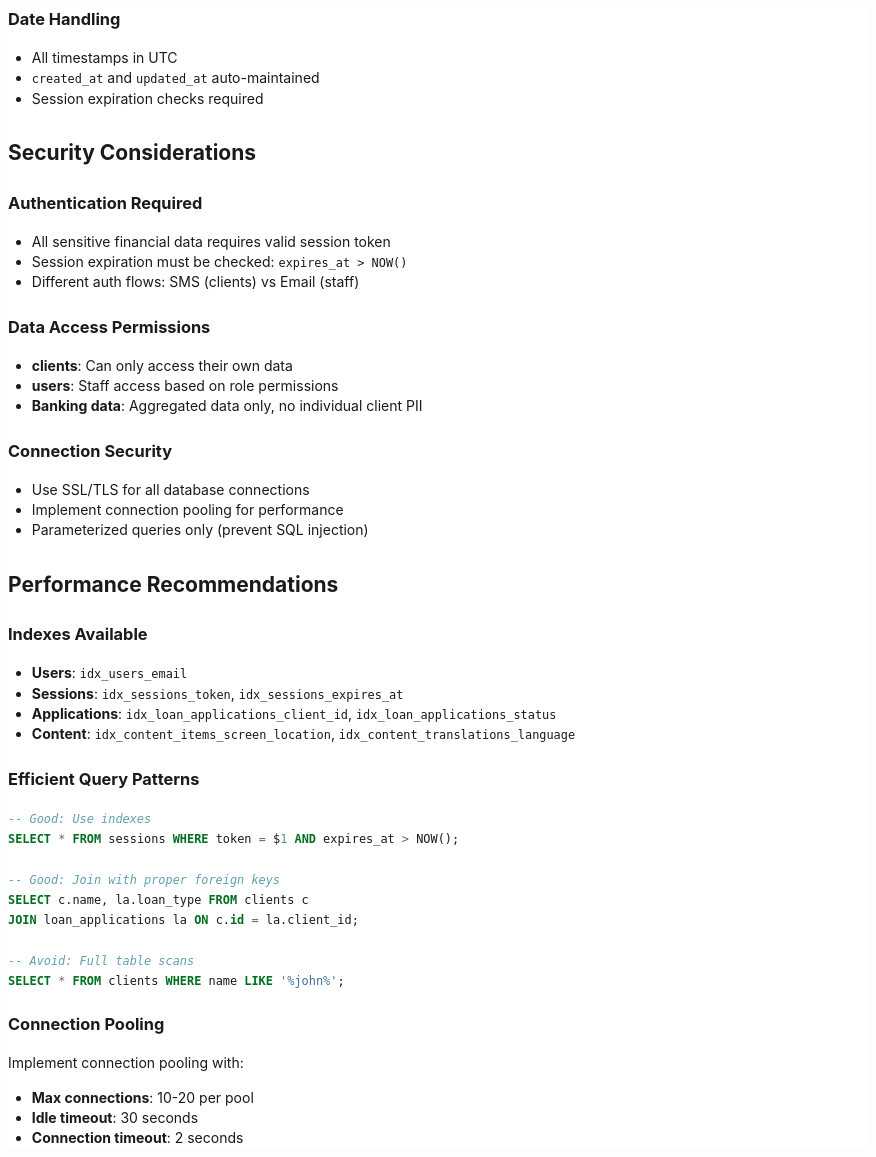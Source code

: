 ### Date Handling
- All timestamps in UTC
- `created_at` and `updated_at` auto-maintained
- Session expiration checks required

## Security Considerations

### Authentication Required
- All sensitive financial data requires valid session token
- Session expiration must be checked: `expires_at > NOW()`
- Different auth flows: SMS (clients) vs Email (staff)

### Data Access Permissions
- **clients**: Can only access their own data
- **users**: Staff access based on role permissions
- **Banking data**: Aggregated data only, no individual client PII

### Connection Security
- Use SSL/TLS for all database connections
- Implement connection pooling for performance
- Parameterized queries only (prevent SQL injection)

## Performance Recommendations

### Indexes Available
- **Users**: `idx_users_email`
- **Sessions**: `idx_sessions_token`, `idx_sessions_expires_at`
- **Applications**: `idx_loan_applications_client_id`, `idx_loan_applications_status`
- **Content**: `idx_content_items_screen_location`, `idx_content_translations_language`

### Efficient Query Patterns
```sql
-- Good: Use indexes
SELECT * FROM sessions WHERE token = $1 AND expires_at > NOW();

-- Good: Join with proper foreign keys
SELECT c.name, la.loan_type FROM clients c 
JOIN loan_applications la ON c.id = la.client_id;

-- Avoid: Full table scans
SELECT * FROM clients WHERE name LIKE '%john%';
```

### Connection Pooling
Implement connection pooling with:
- **Max connections**: 10-20 per pool
- **Idle timeout**: 30 seconds
- **Connection timeout**: 2 seconds
